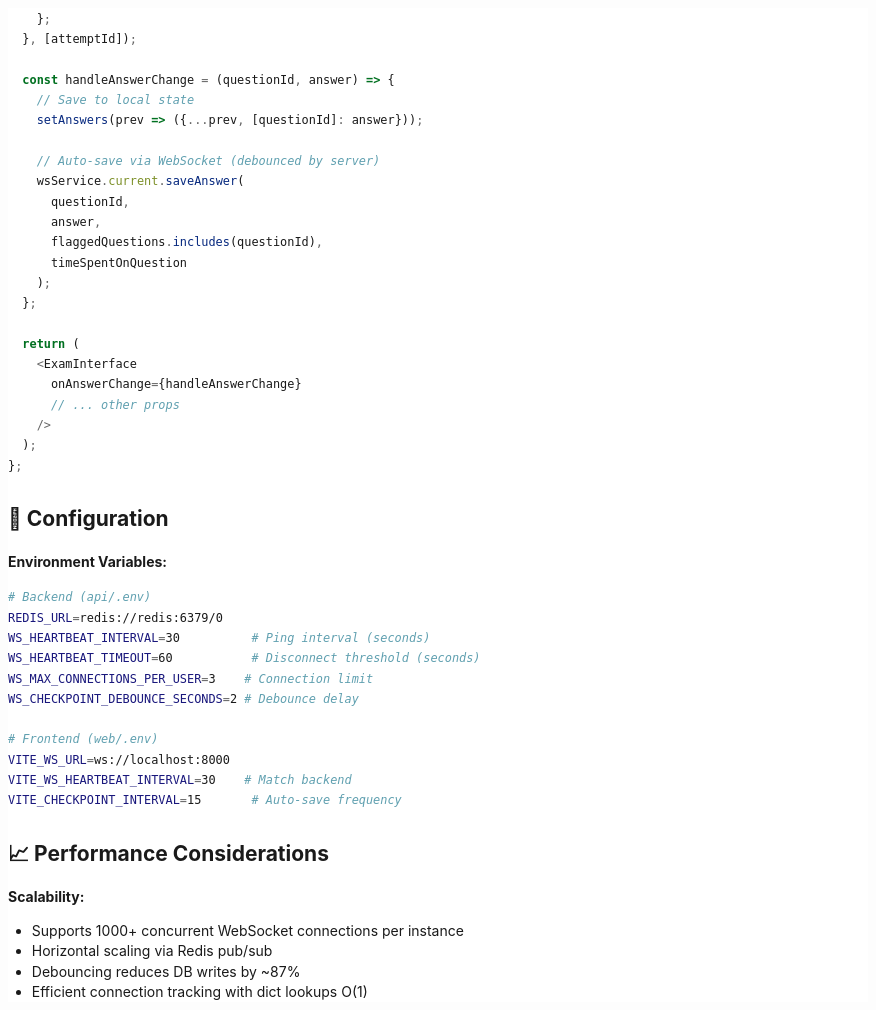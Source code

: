```typescript
    };
  }, [attemptId]);
  
  const handleAnswerChange = (questionId, answer) => {
    // Save to local state
    setAnswers(prev => ({...prev, [questionId]: answer}));
    
    // Auto-save via WebSocket (debounced by server)
    wsService.current.saveAnswer(
      questionId,
      answer,
      flaggedQuestions.includes(questionId),
      timeSpentOnQuestion
    );
  };
  
  return (
    <ExamInterface
      onAnswerChange={handleAnswerChange}
      // ... other props
    />
  );
};
```

## 🔧 Configuration

**Environment Variables:**

```bash
# Backend (api/.env)
REDIS_URL=redis://redis:6379/0
WS_HEARTBEAT_INTERVAL=30          # Ping interval (seconds)
WS_HEARTBEAT_TIMEOUT=60           # Disconnect threshold (seconds)
WS_MAX_CONNECTIONS_PER_USER=3    # Connection limit
WS_CHECKPOINT_DEBOUNCE_SECONDS=2 # Debounce delay

# Frontend (web/.env)
VITE_WS_URL=ws://localhost:8000
VITE_WS_HEARTBEAT_INTERVAL=30    # Match backend
VITE_CHECKPOINT_INTERVAL=15       # Auto-save frequency
```

## 📈 Performance Considerations

**Scalability:**
- Supports 1000+ concurrent WebSocket connections per instance
- Horizontal scaling via Redis pub/sub
- Debouncing reduces DB writes by ~87%
- Efficient connection tracking with dict lookups O(1)
